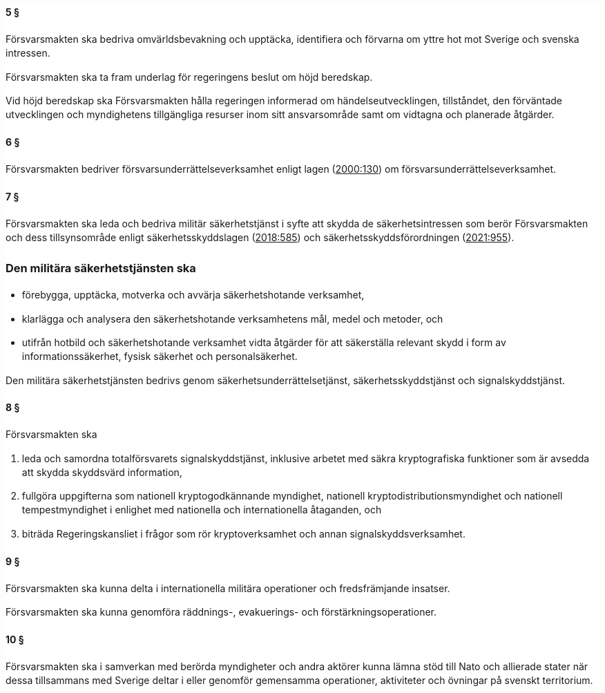 #### 5 §

Försvarsmakten ska bedriva omvärldsbevakning och upptäcka, identifiera och förvarna om yttre hot mot Sverige och svenska intressen.

Försvarsmakten ska ta fram underlag för regeringens beslut om höjd beredskap.

Vid höjd beredskap ska Försvarsmakten hålla regeringen informerad om händelseutvecklingen, tillståndet, den förväntade utvecklingen och myndighetens tillgängliga resurser inom sitt ansvarsområde samt om vidtagna och planerade åtgärder.

#### 6 §

Försvarsmakten bedriver försvarsunderrättelseverksamhet enligt lagen ([2000:130](https://selex.se/eli/sfs/2000/130)) om försvarsunderrättelseverksamhet.

#### 7 §

Försvarsmakten ska leda och bedriva militär säkerhetstjänst i syfte att skydda de säkerhetsintressen som berör Försvarsmakten och dess tillsynsområde enligt säkerhetsskyddslagen ([2018:585](https://selex.se/eli/sfs/2018/585)) och säkerhetsskyddsförordningen ([2021:955](https://selex.se/eli/sfs/2021/955)).

### Den militära säkerhetstjänsten ska

- förebygga, upptäcka, motverka och avvärja säkerhetshotande verksamhet,

- klarlägga och analysera den säkerhetshotande verksamhetens mål, medel och metoder, och

- utifrån hotbild och säkerhetshotande verksamhet vidta åtgärder för att säkerställa relevant skydd i form av informationssäkerhet, fysisk säkerhet och personalsäkerhet.

Den militära säkerhetstjänsten bedrivs genom säkerhetsunderrättelsetjänst, säkerhetsskyddstjänst och signalskyddstjänst.

#### 8 §

Försvarsmakten ska

1. leda och samordna totalförsvarets signalskyddstjänst, inklusive arbetet med säkra kryptografiska funktioner som är avsedda att skydda skyddsvärd information,

2. fullgöra uppgifterna som nationell kryptogodkännande myndighet, nationell kryptodistributionsmyndighet och nationell tempestmyndighet i enlighet med nationella och internationella åtaganden, och

3. biträda Regeringskansliet i frågor som rör kryptoverksamhet och annan signalskyddsverksamhet.

#### 9 §

Försvarsmakten ska kunna delta i internationella militära operationer och fredsfrämjande insatser.

Försvarsmakten ska kunna genomföra räddnings-, evakuerings- och förstärkningsoperationer.

#### 10 §

Försvarsmakten ska i samverkan med berörda myndigheter och andra aktörer kunna lämna stöd till Nato och allierade stater när dessa tillsammans med Sverige deltar i eller genomför gemensamma operationer, aktiviteter och övningar på svenskt territorium.
